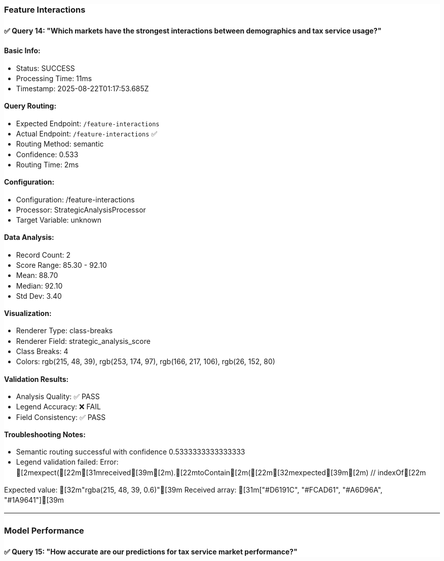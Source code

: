 ### Feature Interactions

#### ✅ Query 14: "Which markets have the strongest interactions between demographics and tax service usage?"

**Basic Info:**
- Status: SUCCESS
- Processing Time: 11ms
- Timestamp: 2025-08-22T01:17:53.685Z

**Query Routing:**
- Expected Endpoint: `/feature-interactions`
- Actual Endpoint: `/feature-interactions` ✅
- Routing Method: semantic
- Confidence: 0.533
- Routing Time: 2ms

**Configuration:**
- Configuration: /feature-interactions
- Processor: StrategicAnalysisProcessor
- Target Variable: unknown

**Data Analysis:**
- Record Count: 2
- Score Range: 85.30 - 92.10
- Mean: 88.70
- Median: 92.10
- Std Dev: 3.40

**Visualization:**
- Renderer Type: class-breaks
- Renderer Field: strategic_analysis_score
- Class Breaks: 4
- Colors: rgb(215, 48, 39), rgb(253, 174, 97), rgb(166, 217, 106), rgb(26, 152, 80)

**Validation Results:**
- Analysis Quality: ✅ PASS
- Legend Accuracy: ❌ FAIL
- Field Consistency: ✅ PASS

**Troubleshooting Notes:**
- Semantic routing successful with confidence 0.5333333333333333
- Legend validation failed: Error: [2mexpect([22m[31mreceived[39m[2m).[22mtoContain[2m([22m[32mexpected[39m[2m) // indexOf[22m

Expected value: [32m"rgba(215, 48, 39, 0.6)"[39m
Received array: [31m["#D6191C", "#FCAD61", "#A6D96A", "#1A9641"][39m

---

### Model Performance

#### ✅ Query 15: "How accurate are our predictions for tax service market performance?"
